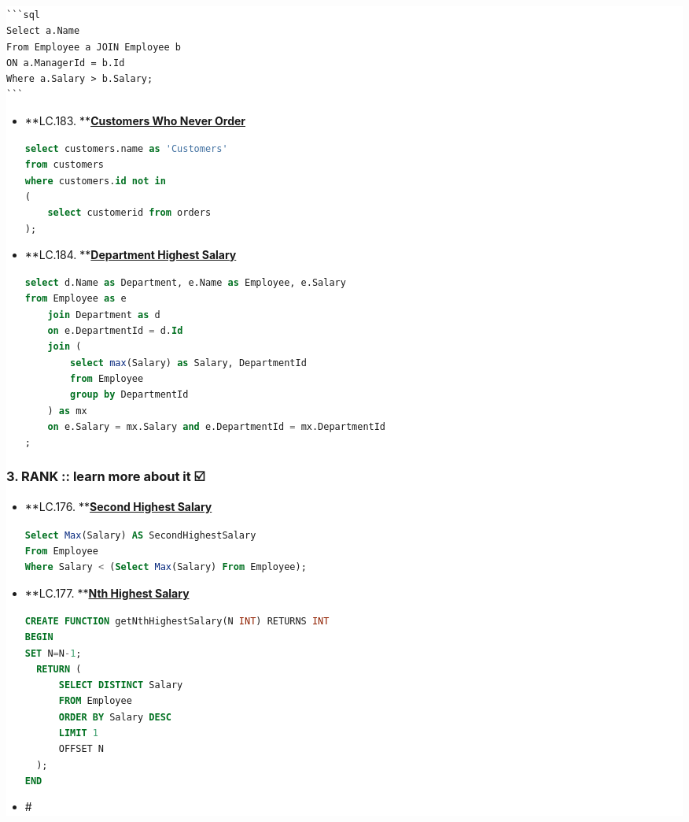     ```sql
    Select a.Name
    From Employee a JOIN Employee b
    ON a.ManagerId = b.Id
    Where a.Salary > b.Salary;
    ```
*   \*\*LC.183. \*\*[**Customers Who Never Order**](https://leetcode.com/problems/customers-who-never-order/)

    ```sql
    select customers.name as 'Customers'
    from customers
    where customers.id not in
    (
        select customerid from orders
    );
    ```
*   \*\*LC.184. \*\*[**Department Highest Salary**](https://leetcode.com/problems/department-highest-salary/)

    ```sql
    select d.Name as Department, e.Name as Employee, e.Salary
    from Employee as e
        join Department as d
        on e.DepartmentId = d.Id
        join (
            select max(Salary) as Salary, DepartmentId
            from Employee
            group by DepartmentId
        ) as mx
        on e.Salary = mx.Salary and e.DepartmentId = mx.DepartmentId
    ;
    ```

### 3. RANK :: learn more about it ☑️

*   \*\*LC.176. \*\*[**Second Highest Salary**](https://leetcode.com/problems/second-highest-salary/)

    ```sql
    Select Max(Salary) AS SecondHighestSalary
    From Employee
    Where Salary < (Select Max(Salary) From Employee);
    ```
*   \*\*LC.177. \*\*[**Nth Highest Salary**](https://leetcode.com/problems/nth-highest-salary/)

    ```sql
    CREATE FUNCTION getNthHighestSalary(N INT) RETURNS INT
    BEGIN
    SET N=N-1;
      RETURN (
          SELECT DISTINCT Salary 
          FROM Employee
          ORDER BY Salary DESC
          LIMIT 1 
          OFFSET N
      );
    END
    ```
*   \#
